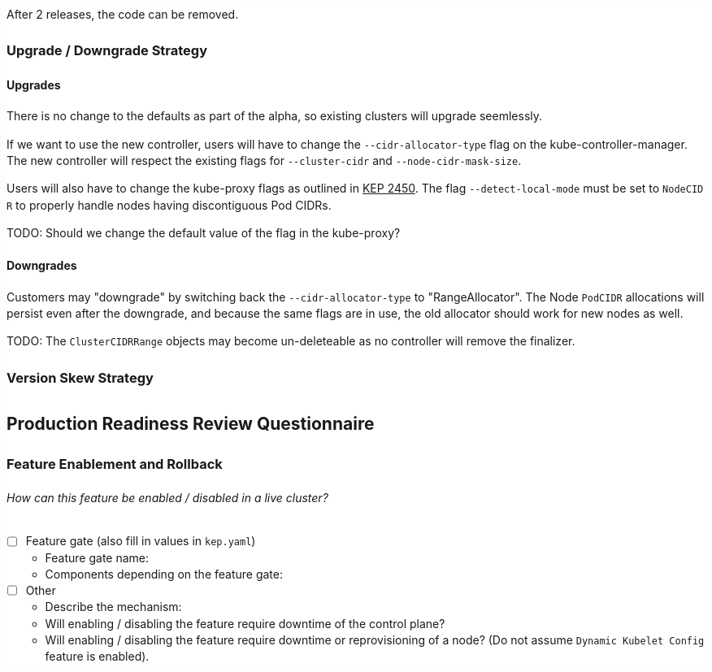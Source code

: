 After 2 releases, the code can be removed.

### Upgrade / Downgrade Strategy

#### Upgrades

There is no change to the defaults as part of the alpha, so existing clusters
will upgrade seemlessly.

If we want to use the new controller, users will have to change the
`--cidr-allocator-type` flag on the kube-controller-manager. The new controller
will respect the existing flags for `--cluster-cidr` and
`--node-cidr-mask-size`.

Users will also have to change the kube-proxy flags as outlined in [KEP
2450](https://github.com/kubernetes/enhancements/tree/master/keps/sig-network/2450-Remove-knowledge-of-pod-cluster-CIDR-from-iptables-rules).
The flag `--detect-local-mode` must be set to `NodeCIDR` to properly handle
nodes having discontiguous Pod CIDRs.

TODO: Should we change the default value of the flag in the kube-proxy?

#### Downgrades

Customers may "downgrade" by switching back the `--cidr-allocator-type` to
"RangeAllocator". The Node `PodCIDR` allocations will persist even after the
downgrade, and because the same flags are in use, the old allocator should work
for new nodes as well.

TODO: The `ClusterCIDRRange` objects may become un-deleteable as no controller
will remove the finalizer.

### Version Skew Strategy



## Production Readiness Review Questionnaire



### Feature Enablement and Rollback



###### How can this feature be enabled / disabled in a live cluster?



-   [ ] Feature gate (also fill in values in `kep.yaml`)
    -   Feature gate name:
    -   Components depending on the feature gate:
-   [ ] Other
    -   Describe the mechanism:
    -   Will enabling / disabling the feature require downtime of the control
        plane?
    -   Will enabling / disabling the feature require downtime or reprovisioning
        of a node? (Do not assume `Dynamic Kubelet Config` feature is enabled).


[kubernetes.io]: https://kubernetes.io/
[kubernetes/enhancements]: https://git.k8s.io/enhancements
[kubernetes/kubernetes]: https://git.k8s.io/kubernetes
[kubernetes/website]: https://git.k8s.io/website